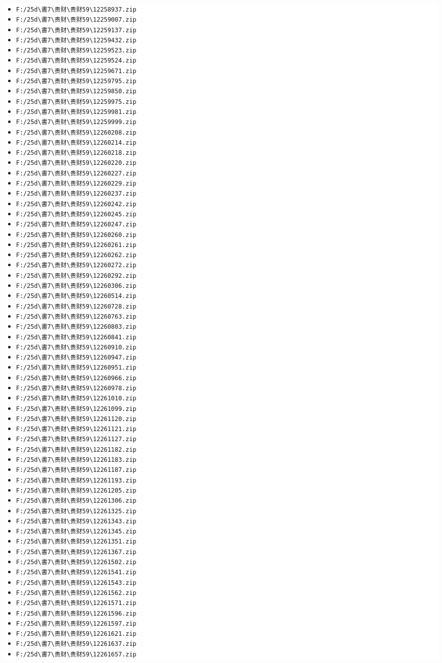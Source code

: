 - `F:/25d\書7\贵财\贵财59\12258937.zip`
- `F:/25d\書7\贵财\贵财59\12259007.zip`
- `F:/25d\書7\贵财\贵财59\12259137.zip`
- `F:/25d\書7\贵财\贵财59\12259432.zip`
- `F:/25d\書7\贵财\贵财59\12259523.zip`
- `F:/25d\書7\贵财\贵财59\12259524.zip`
- `F:/25d\書7\贵财\贵财59\12259671.zip`
- `F:/25d\書7\贵财\贵财59\12259795.zip`
- `F:/25d\書7\贵财\贵财59\12259850.zip`
- `F:/25d\書7\贵财\贵财59\12259975.zip`
- `F:/25d\書7\贵财\贵财59\12259981.zip`
- `F:/25d\書7\贵财\贵财59\12259999.zip`
- `F:/25d\書7\贵财\贵财59\12260208.zip`
- `F:/25d\書7\贵财\贵财59\12260214.zip`
- `F:/25d\書7\贵财\贵财59\12260218.zip`
- `F:/25d\書7\贵财\贵财59\12260220.zip`
- `F:/25d\書7\贵财\贵财59\12260227.zip`
- `F:/25d\書7\贵财\贵财59\12260229.zip`
- `F:/25d\書7\贵财\贵财59\12260237.zip`
- `F:/25d\書7\贵财\贵财59\12260242.zip`
- `F:/25d\書7\贵财\贵财59\12260245.zip`
- `F:/25d\書7\贵财\贵财59\12260247.zip`
- `F:/25d\書7\贵财\贵财59\12260260.zip`
- `F:/25d\書7\贵财\贵财59\12260261.zip`
- `F:/25d\書7\贵财\贵财59\12260262.zip`
- `F:/25d\書7\贵财\贵财59\12260272.zip`
- `F:/25d\書7\贵财\贵财59\12260292.zip`
- `F:/25d\書7\贵财\贵财59\12260306.zip`
- `F:/25d\書7\贵财\贵财59\12260514.zip`
- `F:/25d\書7\贵财\贵财59\12260728.zip`
- `F:/25d\書7\贵财\贵财59\12260763.zip`
- `F:/25d\書7\贵财\贵财59\12260803.zip`
- `F:/25d\書7\贵财\贵财59\12260841.zip`
- `F:/25d\書7\贵财\贵财59\12260910.zip`
- `F:/25d\書7\贵财\贵财59\12260947.zip`
- `F:/25d\書7\贵财\贵财59\12260951.zip`
- `F:/25d\書7\贵财\贵财59\12260966.zip`
- `F:/25d\書7\贵财\贵财59\12260978.zip`
- `F:/25d\書7\贵财\贵财59\12261010.zip`
- `F:/25d\書7\贵财\贵财59\12261099.zip`
- `F:/25d\書7\贵财\贵财59\12261120.zip`
- `F:/25d\書7\贵财\贵财59\12261121.zip`
- `F:/25d\書7\贵财\贵财59\12261127.zip`
- `F:/25d\書7\贵财\贵财59\12261182.zip`
- `F:/25d\書7\贵财\贵财59\12261183.zip`
- `F:/25d\書7\贵财\贵财59\12261187.zip`
- `F:/25d\書7\贵财\贵财59\12261193.zip`
- `F:/25d\書7\贵财\贵财59\12261205.zip`
- `F:/25d\書7\贵财\贵财59\12261306.zip`
- `F:/25d\書7\贵财\贵财59\12261325.zip`
- `F:/25d\書7\贵财\贵财59\12261343.zip`
- `F:/25d\書7\贵财\贵财59\12261345.zip`
- `F:/25d\書7\贵财\贵财59\12261351.zip`
- `F:/25d\書7\贵财\贵财59\12261367.zip`
- `F:/25d\書7\贵财\贵财59\12261502.zip`
- `F:/25d\書7\贵财\贵财59\12261541.zip`
- `F:/25d\書7\贵财\贵财59\12261543.zip`
- `F:/25d\書7\贵财\贵财59\12261562.zip`
- `F:/25d\書7\贵财\贵财59\12261571.zip`
- `F:/25d\書7\贵财\贵财59\12261596.zip`
- `F:/25d\書7\贵财\贵财59\12261597.zip`
- `F:/25d\書7\贵财\贵财59\12261621.zip`
- `F:/25d\書7\贵财\贵财59\12261637.zip`
- `F:/25d\書7\贵财\贵财59\12261657.zip`
